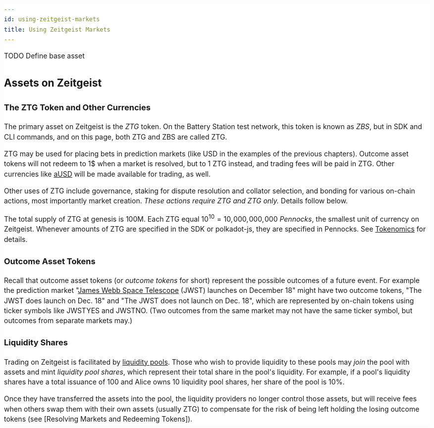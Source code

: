 ```yaml
---
id: using-zeitgeist-markets
title: Using Zeitgeist Markets
---
```


TODO Define base asset

## Assets on Zeitgeist

### The ZTG Token and Other Currencies

The primary asset on Zeitgeist is the _ZTG_ token. On the Battery Station test
network, this token is known as _ZBS_, but in SDK and CLI commands, and on this
page, both ZTG and ZBS are called ZTG.

ZTG may be used for placing bets in prediction markets (like USD in the examples
of the previous chapters). Outcome asset tokens will not redeem to 1\$ when a
market is resolved, but to 1 ZTG instead, and trading fees will be paid in ZTG.
Other currencies like [aUSD](https://acala.network/ausd) will be made available
for trading, as well.

Other uses of ZTG include governance, staking for dispute resolution and
collator selection, and bonding for various on-chain actions, most importantly
market creation. _These actions require ZTG and ZTG only._ Details follow below.

The total supply of ZTG at genesis is 100M. Each ZTG equal
$10^{10} = 10,\!000,\!000,\!000$ _Pennocks_, the smallest unit of currency on
Zeitgeist. Whenever amounts of ZTG are specified in the SDK or polkadot-js, they
are specified in Pennocks. See [Tokenomics](https://zeitgeist.pm/ztg) for
details.

### Outcome Asset Tokens

Recall that outcome asset tokens (or _outcome tokens_ for short) represent the
possible outcomes of a future event. For example the prediction market
"[James Webb Space Telescope](https://en.wikipedia.org/wiki/James_Webb_Space_Telescope)
(JWST) launches on December 18" might have two outcome tokens, "The JWST does
launch on Dec. 18" and "The JWST does not launch on Dec. 18", which are
represented by on-chain tokens using ticker symbols like JWSTYES and JWSTNO.
(Two outcomes from the same market may not have the same ticker symbol, but
outcomes from separate markets may.)

### Liquidity Shares

Trading on Zeitgeist is facilitated by [liquidity pools](./liquidity.md). Those
who wish to provide liquidity to these pools may _join_ the pool with assets and
mint _liquidity pool shares_, which represent their total share in the pool's
liquidity. For example, if a pool's liquidity shares have a total issuance of
100 and Alice owns 10 liquidity pool shares, her share of the pool is 10%.

Once they have transferred the assets into the pool, the liquidity providers no
longer control those assets, but will receive fees when others swap them with
their own assets (usually ZTG) to compensate for the risk of being left holding
the losing outcome tokens (see [Resolving Markets and Redeeming Tokens]).


[trading on zeitgeist]: #trading-on-zeitgeist
[trading on zeitgeist]: #trading-on-zeitgeist
[liquidity]: ./liquidity.md
[liquidity]: #liquidity
[zeitgeist amms]: #zeitgeist-amms
[prediction markets]: ./prediction-markets.md